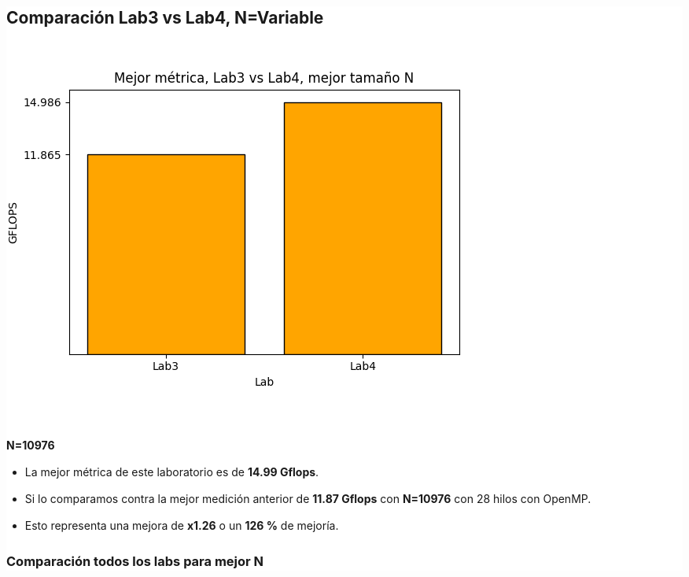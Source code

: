 

## Comparación Lab3 vs Lab4, N=Variable


![Lab3 vs Lab4, N=variable](figures/lab3_vs_lab4_bestN.png)

**N=10976**

* La mejor métrica de este laboratorio es de **14.99 Gflops**.

* Si lo comparamos contra la mejor medición anterior de **11.87 Gflops** con **N=10976** con 28 hilos con OpenMP.

* Esto representa una mejora de **x1.26** o un **126 %** de mejoría.



### Comparación todos los labs para mejor N

